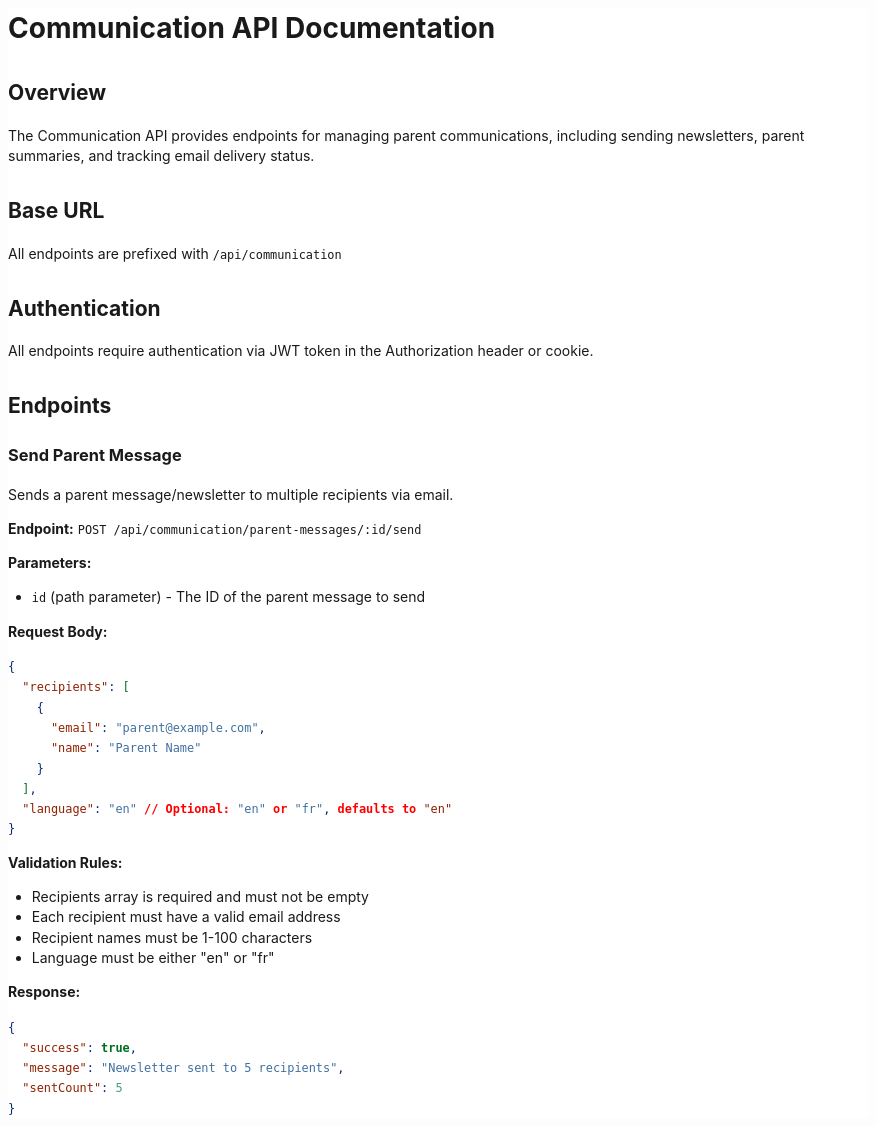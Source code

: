 # Communication API Documentation

## Overview

The Communication API provides endpoints for managing parent communications, including sending newsletters, parent summaries, and tracking email delivery status.

## Base URL

All endpoints are prefixed with `/api/communication`

## Authentication

All endpoints require authentication via JWT token in the Authorization header or cookie.

## Endpoints

### Send Parent Message

Sends a parent message/newsletter to multiple recipients via email.

**Endpoint:** `POST /api/communication/parent-messages/:id/send`

**Parameters:**
- `id` (path parameter) - The ID of the parent message to send

**Request Body:**
```json
{
  "recipients": [
    {
      "email": "parent@example.com",
      "name": "Parent Name"
    }
  ],
  "language": "en" // Optional: "en" or "fr", defaults to "en"
}
```

**Validation Rules:**
- Recipients array is required and must not be empty
- Each recipient must have a valid email address
- Recipient names must be 1-100 characters
- Language must be either "en" or "fr"

**Response:**
```json
{
  "success": true,
  "message": "Newsletter sent to 5 recipients",
  "sentCount": 5
}
```
